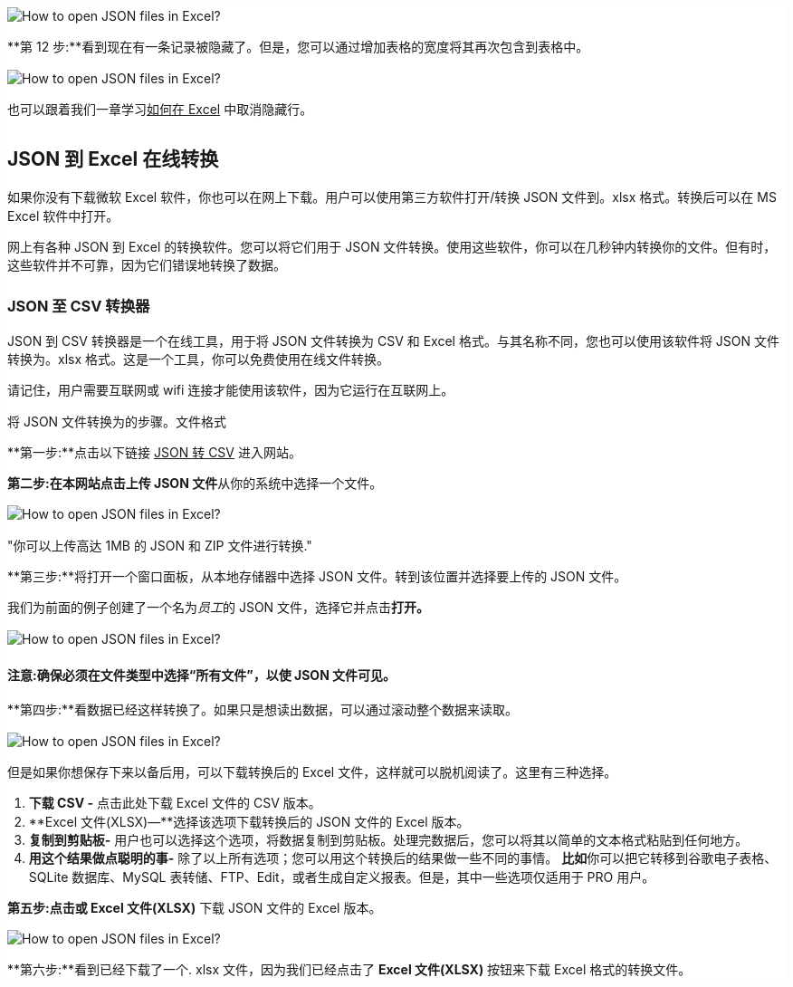 ![How to open JSON files in Excel?](../Images/c5bbe3ad95439bae7102fcb30fb68a79.png)

**第 12 步:**看到现在有一条记录被隐藏了。但是，您可以通过增加表格的宽度将其再次包含到表格中。

![How to open JSON files in Excel?](../Images/3adce58c66c49bc5c4ac22bbd0d03d4b.png)

也可以跟着我们一章学习[如何在 Excel](https://www.javatpoint.com/how-to-unhide-rows-in-excel) 中取消隐藏行。

## JSON 到 Excel 在线转换

如果你没有下载微软 Excel 软件，你也可以在网上下载。用户可以使用第三方软件打开/转换 JSON 文件到。xlsx 格式。转换后可以在 MS Excel 软件中打开。

网上有各种 JSON 到 Excel 的转换软件。您可以将它们用于 JSON 文件转换。使用这些软件，你可以在几秒钟内转换你的文件。但有时，这些软件并不可靠，因为它们错误地转换了数据。

### JSON 至 CSV 转换器

JSON 到 CSV 转换器是一个在线工具，用于将 JSON 文件转换为 CSV 和 Excel 格式。与其名称不同，您也可以使用该软件将 JSON 文件转换为。xlsx 格式。这是一个工具，你可以免费使用在线文件转换。

请记住，用户需要互联网或 wifi 连接才能使用该软件，因为它运行在互联网上。

将 JSON 文件转换为的步骤。文件格式

**第一步:**点击以下链接 [JSON 转 CSV](https://data.page/json/csv) 进入网站。

**第二步:**在本网站点击**上传 JSON 文件**从你的系统中选择一个文件。

![How to open JSON files in Excel?](../Images/16ab7b5e6450d2c17f47b677fcaba087.png)

"你可以上传高达 1MB 的 JSON 和 ZIP 文件进行转换."

**第三步:**将打开一个窗口面板，从本地存储器中选择 JSON 文件。转到该位置并选择要上传的 JSON 文件。

我们为前面的例子创建了一个名为*员工*的 JSON 文件，选择它并点击**打开。**

![How to open JSON files in Excel?](../Images/fc82a57fa392d3a2bbb362959b980727.png)

#### 注意:确保必须在文件类型中选择“所有文件”，以使 JSON 文件可见。

**第四步:**看数据已经这样转换了。如果只是想读出数据，可以通过滚动整个数据来读取。

![How to open JSON files in Excel?](../Images/19e8847bc589671d5c32e9e9e13aa8e5.png)

但是如果你想保存下来以备后用，可以下载转换后的 Excel 文件，这样就可以脱机阅读了。这里有三种选择。

1.  **下载 CSV -** 点击此处下载 Excel 文件的 CSV 版本。
2.  **Excel 文件(XLSX)—**选择该选项下载转换后的 JSON 文件的 Excel 版本。
3.  **复制到剪贴板-** 用户也可以选择这个选项，将数据复制到剪贴板。处理完数据后，您可以将其以简单的文本格式粘贴到任何地方。
4.  **用这个结果做点聪明的事-** 除了以上所有选项；您可以用这个转换后的结果做一些不同的事情。
    **比如**你可以把它转移到谷歌电子表格、SQLite 数据库、MySQL 表转储、FTP、Edit，或者生成自定义报表。但是，其中一些选项仅适用于 PRO 用户。

**第五步:**点击**或 Excel 文件(XLSX)** 下载 JSON 文件的 Excel 版本。

![How to open JSON files in Excel?](../Images/97f7536cf3690ae1aa55e09115ba2719.png)

**第六步:**看到已经下载了一个. xlsx 文件，因为我们已经点击了 **Excel 文件(XLSX)** 按钮来下载 Excel 格式的转换文件。

